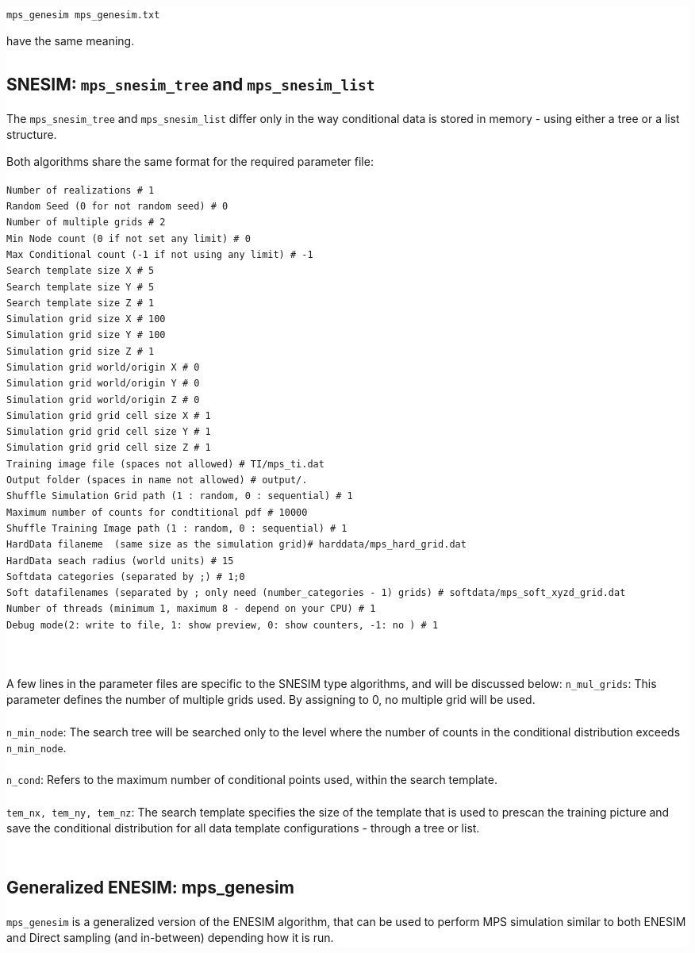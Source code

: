 ```
mps_genesim mps_genesim.txt
```
have the same meaning.


## SNESIM: `mps_snesim_tree` and `mps_snesim_list`
The `mps_snesim_tree` and `mps_snesim_list` differ only in the way conditional data is stored in memory - using either a tree or a list structure.

Both algorithms share the same format for the required parameter file:
```
Number of realizations # 1
Random Seed (0 for not random seed) # 0
Number of multiple grids # 2
Min Node count (0 if not set any limit) # 0
Max Conditional count (-1 if not using any limit) # -1
Search template size X # 5
Search template size Y # 5
Search template size Z # 1
Simulation grid size X # 100
Simulation grid size Y # 100
Simulation grid size Z # 1
Simulation grid world/origin X # 0
Simulation grid world/origin Y # 0
Simulation grid world/origin Z # 0
Simulation grid grid cell size X # 1
Simulation grid grid cell size Y # 1
Simulation grid grid cell size Z # 1
Training image file (spaces not allowed) # TI/mps_ti.dat
Output folder (spaces in name not allowed) # output/.
Shuffle Simulation Grid path (1 : random, 0 : sequential) # 1
Maximum number of counts for condtitional pdf # 10000
Shuffle Training Image path (1 : random, 0 : sequential) # 1
HardData filaneme  (same size as the simulation grid)# harddata/mps_hard_grid.dat
HardData seach radius (world units) # 15
Softdata categories (separated by ;) # 1;0
Soft datafilenames (separated by ; only need (number_categories - 1) grids) # softdata/mps_soft_xyzd_grid.dat
Number of threads (minimum 1, maximum 8 - depend on your CPU) # 1
Debug mode(2: write to file, 1: show preview, 0: show counters, -1: no ) # 1
```
<br><br>
A few lines in the parameter files are specific to the SNESIM type algorithms, and will be discussed below:
`n_mul_grids`: This parameter defines the number of multiple grids used. By assigning to 0, no multiple grid will be used.
<br><br>
`n_min_node`: The search tree will be searched only to the level where the number of counts in the conditional distribution exceeds `n_min_node`.
<br><br>
`n_cond`: Refers to the maximum number of conditional points used, within the search template.
<br><br>
`tem_nx, tem_ny, tem_nz`: The search template specifies the size of the template that is used to prescan the training picture and save the conditional distribution for all data template configurations - through a tree or list.
<br><br>
## Generalized ENESIM: mps_genesim
`mps_genesim` is a generalized version of the ENESIM algorithm, that can be used to perform MPS simulation
similar to both ENESIM and Direct sampling (and in-between) depending how it is run.
